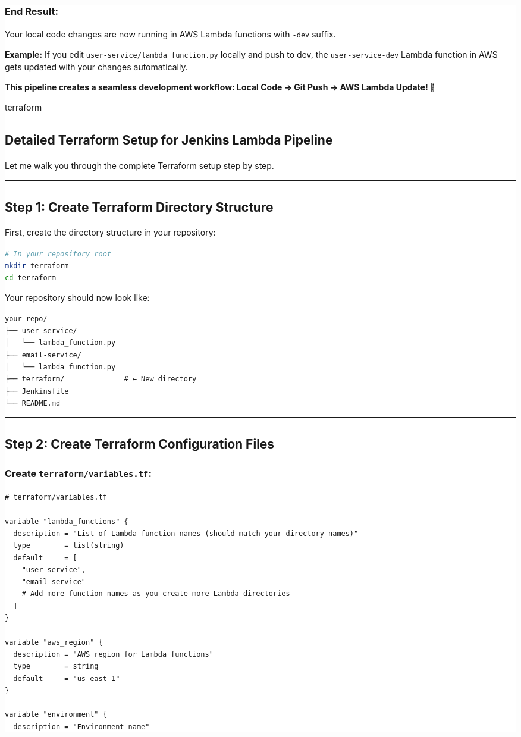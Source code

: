 ### **End Result:**
Your local code changes are now running in AWS Lambda functions with `-dev` suffix.

**Example:** If you edit `user-service/lambda_function.py` locally and push to dev, the `user-service-dev` Lambda function in AWS gets updated with your changes automatically.

**This pipeline creates a seamless development workflow: Local Code → Git Push → AWS Lambda Update! 🚀**


terraform 
## Detailed Terraform Setup for Jenkins Lambda Pipeline

Let me walk you through the complete Terraform setup step by step.

---

## **Step 1: Create Terraform Directory Structure**

First, create the directory structure in your repository:

```bash
# In your repository root
mkdir terraform
cd terraform
```

Your repository should now look like:
```
your-repo/
├── user-service/
│   └── lambda_function.py
├── email-service/
│   └── lambda_function.py
├── terraform/              # ← New directory
├── Jenkinsfile
└── README.md
```

---

## **Step 2: Create Terraform Configuration Files**

### **Create `terraform/variables.tf`:**

```hcl
# terraform/variables.tf

variable "lambda_functions" {
  description = "List of Lambda function names (should match your directory names)"
  type        = list(string)
  default     = [
    "user-service",
    "email-service"
    # Add more function names as you create more Lambda directories
  ]
}

variable "aws_region" {
  description = "AWS region for Lambda functions"
  type        = string
  default     = "us-east-1"
}

variable "environment" {
  description = "Environment name"
```